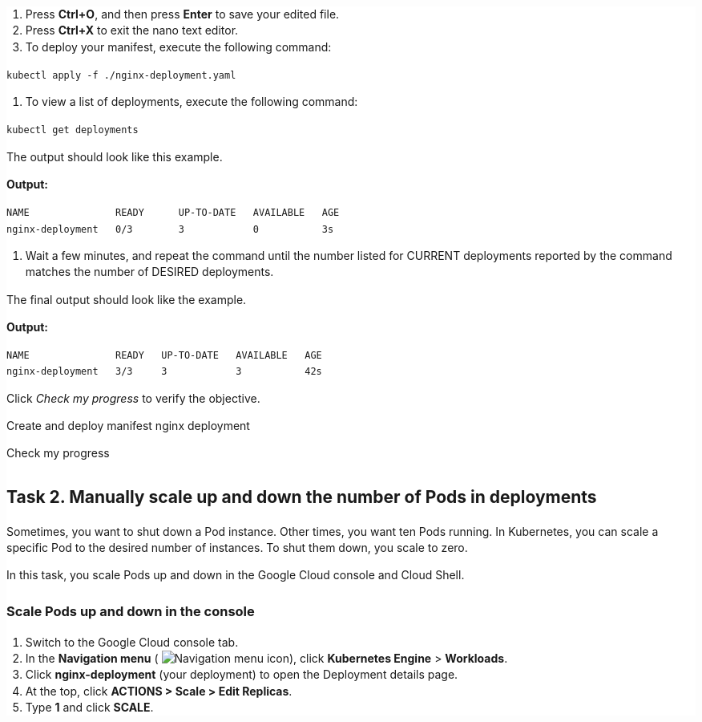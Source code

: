 1. Press **Ctrl+O**, and then press **Enter** to save your edited file.
2. Press **Ctrl+X** to exit the nano text editor.
3. To deploy your manifest, execute the following command:

```
kubectl apply -f ./nginx-deployment.yaml
```



1. To view a list of deployments, execute the following command:

```
kubectl get deployments
```



The output should look like this example.

**Output:**

```
NAME               READY      UP-TO-DATE   AVAILABLE   AGE
nginx-deployment   0/3        3            0           3s
```

1. Wait a few minutes, and repeat the command until the number listed for CURRENT deployments reported by the command matches the number of DESIRED deployments.

The final output should look like the example.

**Output:**

```
NAME               READY   UP-TO-DATE   AVAILABLE   AGE
nginx-deployment   3/3     3            3           42s
```

Click *Check my progress* to verify the objective.

Create and deploy manifest nginx deployment



Check my progress



## Task 2. Manually scale up and down the number of Pods in deployments

Sometimes, you want to shut down a Pod instance. Other times, you want ten Pods running. In Kubernetes, you can scale a specific Pod to the desired number of instances. To shut them down, you scale to zero.

In this task, you scale Pods up and down in the Google Cloud console and Cloud Shell.

### **Scale Pods up and down in the console**

1. Switch to the Google Cloud console tab.
2. In the **Navigation menu** ( ![Navigation menu icon](https://cdn.qwiklabs.com/tkgw1TDgj4Q%2BYKQUW4jUFd0O5OEKlUMBRYbhlCrF0WY%3D)), click **Kubernetes Engine** > **Workloads**.
3. Click **nginx-deployment** (your deployment) to open the Deployment details page.
4. At the top, click **ACTIONS > Scale > Edit Replicas**.
5. Type **1** and click **SCALE**.

